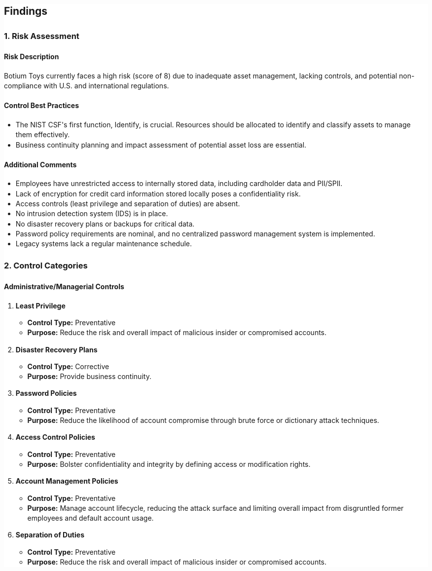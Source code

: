 ## Findings

### 1. Risk Assessment

#### Risk Description
Botium Toys currently faces a high risk (score of 8) due to inadequate asset management, lacking controls, and potential non-compliance with U.S. and international regulations.

#### Control Best Practices
- The NIST CSF's first function, Identify, is crucial. Resources should be allocated to identify and classify assets to manage them effectively.
- Business continuity planning and impact assessment of potential asset loss are essential.

#### Additional Comments
- Employees have unrestricted access to internally stored data, including cardholder data and PII/SPII.
- Lack of encryption for credit card information stored locally poses a confidentiality risk.
- Access controls (least privilege and separation of duties) are absent.
- No intrusion detection system (IDS) is in place.
- No disaster recovery plans or backups for critical data.
- Password policy requirements are nominal, and no centralized password management system is implemented.
- Legacy systems lack a regular maintenance schedule.

### 2. Control Categories

#### Administrative/Managerial Controls

1. **Least Privilege**
   - **Control Type:** Preventative
   - **Purpose:** Reduce the risk and overall impact of malicious insider or compromised accounts.

2. **Disaster Recovery Plans**
   - **Control Type:** Corrective
   - **Purpose:** Provide business continuity.

3. **Password Policies**
   - **Control Type:** Preventative
   - **Purpose:** Reduce the likelihood of account compromise through brute force or dictionary attack techniques.

4. **Access Control Policies**
   - **Control Type:** Preventative
   - **Purpose:** Bolster confidentiality and integrity by defining access or modification rights.

5. **Account Management Policies**
   - **Control Type:** Preventative
   - **Purpose:** Manage account lifecycle, reducing the attack surface and limiting overall impact from disgruntled former employees and default account usage.

6. **Separation of Duties**
   - **Control Type:** Preventative
   - **Purpose:** Reduce the risk and overall impact of malicious insider or compromised accounts.
